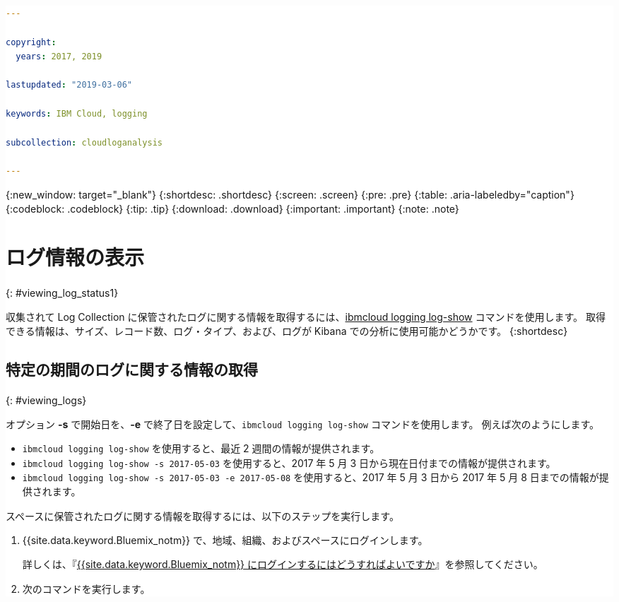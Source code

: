 ```yaml
---

copyright:
  years: 2017, 2019

lastupdated: "2019-03-06"

keywords: IBM Cloud, logging

subcollection: cloudloganalysis

---
```


{:new_window: target="_blank"}
{:shortdesc: .shortdesc}
{:screen: .screen}
{:pre: .pre}
{:table: .aria-labeledby="caption"}
{:codeblock: .codeblock}
{:tip: .tip}
{:download: .download}
{:important: .important}
{:note: .note}

# ログ情報の表示
{: #viewing_log_status1}

収集されて Log Collection に保管されたログに関する情報を取得するには、[ibmcloud logging log-show](/docs/services/CloudLogAnalysis/reference?topic=cloudloganalysis-log_analysis_cli#status) コマンドを使用します。 取得できる情報は、サイズ、レコード数、ログ・タイプ、および、ログが Kibana での分析に使用可能かどうかです。
{:shortdesc}

## 特定の期間のログに関する情報の取得
{: #viewing_logs}

オプション **-s** で開始日を、**-e** で終了日を設定して、`ibmcloud logging log-show` コマンドを使用します。 例えば次のようにします。

* `ibmcloud logging log-show` を使用すると、最近 2 週間の情報が提供されます。
* `ibmcloud logging log-show -s 2017-05-03` を使用すると、2017 年 5 月 3 日から現在日付までの情報が提供されます。
* `ibmcloud logging log-show -s 2017-05-03 -e 2017-05-08` を使用すると、2017 年 5 月 3 日から 2017 年 5 月 8 日までの情報が提供されます。 

スペースに保管されたログに関する情報を取得するには、以下のステップを実行します。

1. {{site.data.keyword.Bluemix_notm}} で、地域、組織、およびスペースにログインします。 

    詳しくは、『[{{site.data.keyword.Bluemix_notm}} にログインするにはどうすればよいですか](/docs/services/CloudLogAnalysis/qa?topic=cloudloganalysis-cli_qa#login)』を参照してください。
    
2. 次のコマンドを実行します。
